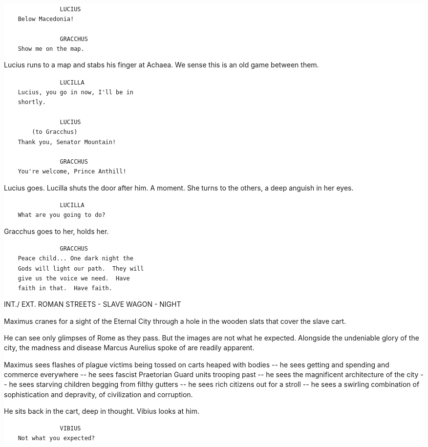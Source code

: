 					LUCIUS
		Below Macedonia!

					GRACCHUS
		Show me on the map.

Lucius runs to a map and stabs his finger at Achaea.  We
sense this is an old game between them.

					LUCILLA
		Lucius, you go in now, I'll be in
		shortly.

					LUCIUS
			(to Gracchus)
		Thank you, Senator Mountain!

					GRACCHUS
		You're welcome, Prince Anthill!

Lucius goes.  Lucilla shuts the door after him.  A moment.
She turns to the others, a deep anguish in her eyes.

					LUCILLA
		What are you going to do?

Gracchus goes to her, holds her.

					GRACCHUS
		Peace child... One dark night the
		Gods will light our path.  They will
		give us the voice we need.  Have
		faith in that.  Have faith.

INT./ EXT.  ROMAN STREETS - SLAVE WAGON - NIGHT

Maximus cranes for a sight of the Eternal City through a
hole in the wooden slats that cover the slave cart.

He can see only glimpses of Rome as they pass.  But the
images are not what he expected.  Alongside the undeniable
glory of the city, the madness and disease Marcus Aurelius
spoke of are readily apparent.

Maximus sees flashes of plague victims being tossed on
carts heaped with bodies -- he sees getting and spending
and commerce everywhere -- he sees fascist Praetorian
Guard units trooping past -- he sees the magnificent
architecture of the city -- he sees starving children
begging from filthy gutters -- he sees rich citizens out
for a stroll -- he sees a swirling combination of
sophistication and depravity, of civilization and
corruption.

He sits back in the cart, deep in thought.  Vibius looks
at him.

					VIBIUS
		Not what you expected?
